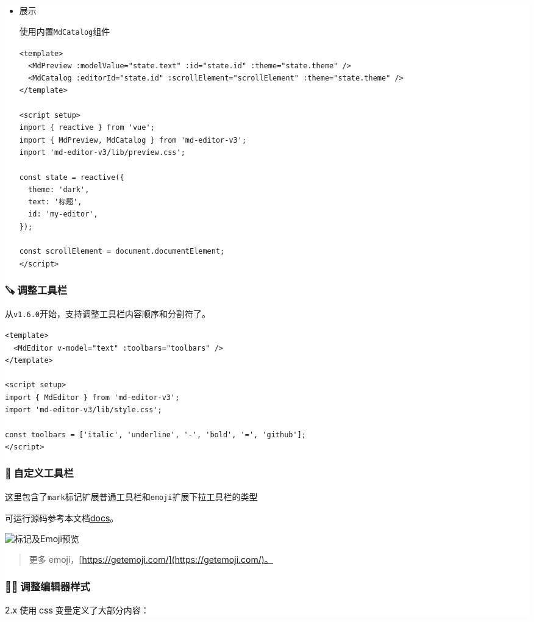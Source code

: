 - 展示

  使用内置`MdCatalog`组件

  ```vue
  <template>
    <MdPreview :modelValue="state.text" :id="state.id" :theme="state.theme" />
    <MdCatalog :editorId="state.id" :scrollElement="scrollElement" :theme="state.theme" />
  </template>

  <script setup>
  import { reactive } from 'vue';
  import { MdPreview, MdCatalog } from 'md-editor-v3';
  import 'md-editor-v3/lib/preview.css';

  const state = reactive({
    theme: 'dark',
    text: '标题',
    id: 'my-editor',
  });

  const scrollElement = document.documentElement;
  </script>
  ```

### 🪚 调整工具栏

从`v1.6.0`开始，支持调整工具栏内容顺序和分割符了。

```vue
<template>
  <MdEditor v-model="text" :toolbars="toolbars" />
</template>

<script setup>
import { MdEditor } from 'md-editor-v3';
import 'md-editor-v3/lib/style.css';

const toolbars = ['italic', 'underline', '-', 'bold', '=', 'github'];
</script>
```

### 💪 自定义工具栏

这里包含了`mark`标记扩展普通工具栏和`emoji`扩展下拉工具栏的类型

可运行源码参考本文档[docs](https://github.com/imzbf/md-editor-v3/blob/docs/src/pages/Preview/index.vue)。

![标记及Emoji预览](https://imzbf.github.io/md-editor-v3/imgs/mark_emoji.gif)

> 更多 emoji，[https://getemoji.com/](https://getemoji.com/)。

### 🧙‍♂️ 调整编辑器样式

2.x 使用 css 变量定义了大部分内容：
